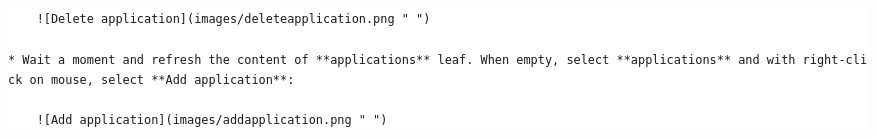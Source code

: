         ![Delete application](images/deleteapplication.png " ")

    * Wait a moment and refresh the content of **applications** leaf. When empty, select **applications** and with right-click on mouse, select **Add application**:

        ![Add application](images/addapplication.png " ")
